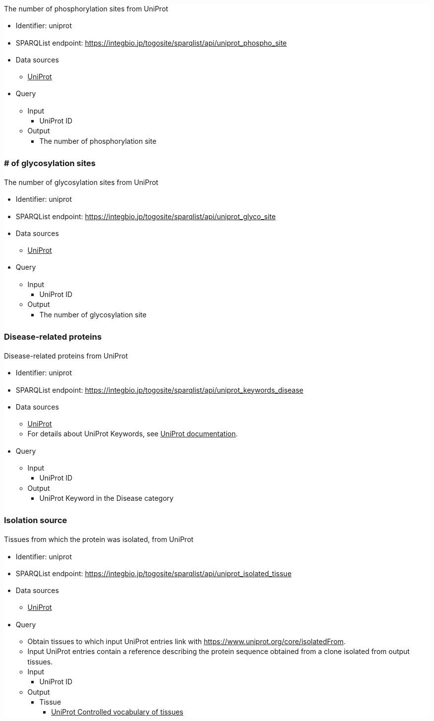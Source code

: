 The number of phosphorylation sites from UniProt

- Identifier: uniprot
- SPARQList endpoint: https://integbio.jp/togosite/sparqlist/api/uniprot_phospho_site
- Data sources
    - [UniProt](https://www.uniprot.org/)

- Query
    - Input
        - UniProt ID
    - Output
        - The number of phosphorylation site

### # of glycosylation sites

The number of glycosylation sites from UniProt

- Identifier: uniprot
- SPARQList endpoint: https://integbio.jp/togosite/sparqlist/api/uniprot_glyco_site
- Data sources
    - [UniProt](https://www.uniprot.org/)

- Query
    - Input
        - UniProt ID
    - Output
        - The number of glycosylation site

### Disease-related proteins

Disease-related proteins from UniProt

- Identifier: uniprot
- SPARQList endpoint: https://integbio.jp/togosite/sparqlist/api/uniprot_keywords_disease
- Data sources
    - [UniProt](https://www.uniprot.org/)
    - For details about UniProt Keywords, see [UniProt documentation](https://www.uniprot.org/help/keywords).

- Query
    - Input
        - UniProt ID
    - Output
        - UniProt Keyword in the Disease category

### Isolation source

Tissues from which the protein was isolated, from UniProt

- Identifier: uniprot
- SPARQList endpoint: https://integbio.jp/togosite/sparqlist/api/uniprot_isolated_tissue
- Data sources
    - [UniProt](https://www.uniprot.org/)

- Query
    - Obtain tissues to which input UniProt entries link with <https://www.uniprot.org/core/isolatedFrom>.
    - Input UniProt entries contain a reference describing the protein sequence obtained from a clone isolated from output tissues.
    - Input
        - UniProt ID
    - Output
        - Tissue
            - [UniProt Controlled vocabulary of tissues](https://www.uniprot.org/docs/tisslist)
